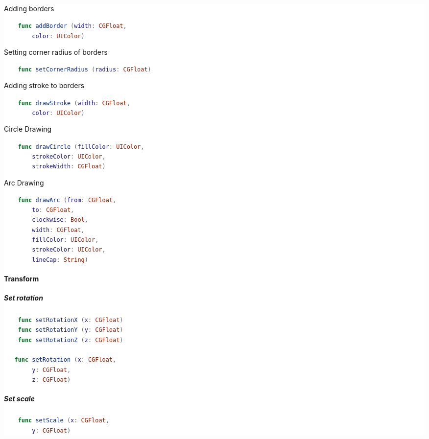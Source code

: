 Adding borders

``` swift
    func addBorder (width: CGFloat,
        color: UIColor)
```

Setting corner radius of borders

``` swift
    func setCornerRadius (radius: CGFloat)
```

Adding stroke to borders

``` swift
    func drawStroke (width: CGFloat,
        color: UIColor)
```

Circle Drawing

``` swift
    func drawCircle (fillColor: UIColor,
        strokeColor: UIColor,
        strokeWidth: CGFloat)
```

Arc Drawing

``` swift
    func drawArc (from: CGFloat,
        to: CGFloat,
        clockwise: Bool,
        width: CGFloat,
        fillColor: UIColor,
        strokeColor: UIColor,
        lineCap: String)
```

#### Transform <a id="UIView-Transform"></a>

##### Set rotation

``` swift
	func setRotationX (x: CGFloat)
	func setRotationY (y: CGFloat)
	func setRotationZ (z: CGFloat)
    
   func setRotation (x: CGFloat,
   		y: CGFloat,
   		z: CGFloat)
```

##### Set scale

``` swift
    func setScale (x: CGFloat,
        y: CGFloat)
```
